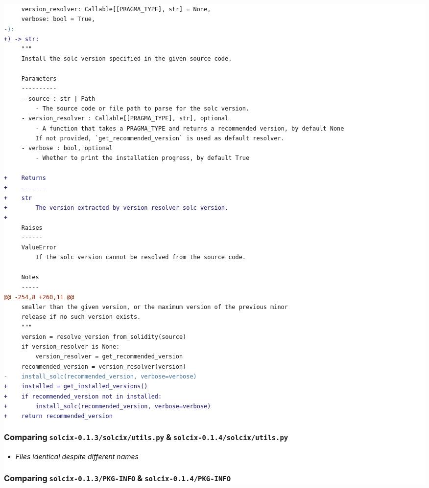 ```diff
     version_resolver: Callable[[PRAGMA_TYPE], str] = None,
     verbose: bool = True,
-):
+) -> str:
     """
     Install the solc version specified in the given source code.
 
     Parameters
     ----------
     - source : str | Path
         - The source code or file path to parse for the solc version.
     - version_resolver : Callable[[PRAGMA_TYPE], str], optional
         - A function that takes a PRAGMA_TYPE and returns a recommended version, by default None
         If not provided, `get_recommended_version` is used as default resolver.
     - verbose : bool, optional
         - Whether to print the installation progress, by default True
 
+    Returns
+    -------
+    str
+        The version extracted by version resolver solc version.
+
     Raises
     ------
     ValueError
         If the solc version cannot be resolved from the source code.
 
     Notes
     -----
@@ -254,8 +260,11 @@
     smaller than the given version, or the maximum version of the previous minor
     release if no such version exists.
     """
     version = resolve_version_from_solidity(source)
     if version_resolver is None:
         version_resolver = get_recommended_version
     recommended_version = version_resolver(version)
-    install_solc(recommended_version, verbose=verbose)
+    installed = get_installed_versions()
+    if recommended_version not in installed:
+        install_solc(recommended_version, verbose=verbose)
+    return recommended_version
```

### Comparing `solcix-0.1.3/solcix/utils.py` & `solcix-0.1.4/solcix/utils.py`

 * *Files identical despite different names*

### Comparing `solcix-0.1.3/PKG-INFO` & `solcix-0.1.4/PKG-INFO`
